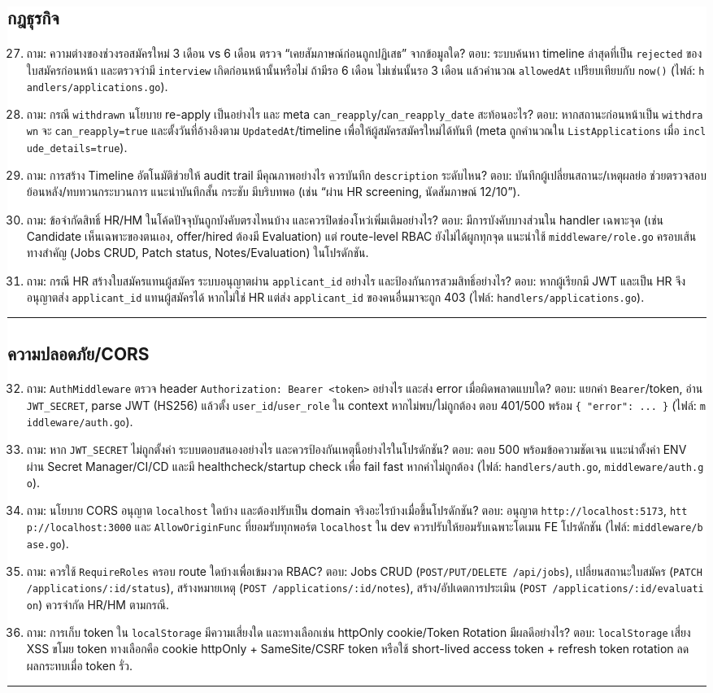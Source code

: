 
## กฎธุรกิจ

27) ถาม: ความต่างของช่วงรอสมัครใหม่ 3 เดือน vs 6 เดือน ตรวจ “เคยสัมภาษณ์ก่อนถูกปฏิเสธ” จากข้อมูลใด?
ตอบ: ระบบค้นหา timeline ล่าสุดที่เป็น `rejected` ของใบสมัครก่อนหน้า และตรวจว่ามี `interview` เกิดก่อนหน้านั้นหรือไม่ ถ้ามีรอ 6 เดือน ไม่เช่นนั้นรอ 3 เดือน แล้วคำนวณ `allowedAt` เปรียบเทียบกับ `now()` (ไฟล์: `handlers/applications.go`).

28) ถาม: กรณี `withdrawn` นโยบาย re-apply เป็นอย่างไร และ meta `can_reapply`/`can_reapply_date` สะท้อนอะไร?
ตอบ: หากสถานะก่อนหน้าเป็น `withdrawn` จะ `can_reapply=true` และตั้งวันที่อ้างอิงตาม `UpdatedAt`/timeline เพื่อให้ผู้สมัครสมัครใหม่ได้ทันที (meta ถูกคำนวณใน `ListApplications` เมื่อ `include_details=true`).

29) ถาม: การสร้าง Timeline อัตโนมัติช่วยให้ audit trail มีคุณภาพอย่างไร ควรบันทึก `description` ระดับไหน?
ตอบ: บันทึกผู้เปลี่ยนสถานะ/เหตุผลย่อ ช่วยตรวจสอบย้อนหลัง/ทบทวนกระบวนการ แนะนำบันทึกสั้น กระชับ มีบริบทพอ (เช่น “ผ่าน HR screening, นัดสัมภาษณ์ 12/10”).

30) ถาม: ข้อจำกัดสิทธิ์ HR/HM ในโค้ดปัจจุบันถูกบังคับตรงไหนบ้าง และควรปิดช่องโหว่เพิ่มเติมอย่างไร?
ตอบ: มีการบังคับบางส่วนใน handler เฉพาะจุด (เช่น Candidate เห็นเฉพาะของตนเอง, offer/hired ต้องมี Evaluation) แต่ route-level RBAC ยังไม่ได้ผูกทุกจุด แนะนำใช้ `middleware/role.go` ครอบเส้นทางสำคัญ (Jobs CRUD, Patch status, Notes/Evaluation) ในโปรดักชัน.

31) ถาม: กรณี HR สร้างใบสมัครแทนผู้สมัคร ระบบอนุญาตผ่าน `applicant_id` อย่างไร และป้องกันการสวมสิทธิ์อย่างไร?
ตอบ: หากผู้เรียกมี JWT และเป็น HR จึงอนุญาตส่ง `applicant_id` แทนผู้สมัครได้ หากไม่ใช่ HR แต่ส่ง `applicant_id` ของคนอื่นมาจะถูก 403 (ไฟล์: `handlers/applications.go`).

---

## ความปลอดภัย/CORS

32) ถาม: `AuthMiddleware` ตรวจ header `Authorization: Bearer <token>` อย่างไร และส่ง error เมื่อผิดพลาดแบบใด?
ตอบ: แยกค่า `Bearer`/token, อ่าน `JWT_SECRET`, parse JWT (HS256) แล้วตั้ง `user_id`/`user_role` ใน context หากไม่พบ/ไม่ถูกต้อง ตอบ 401/500 พร้อม `{ "error": ... }` (ไฟล์: `middleware/auth.go`).

33) ถาม: หาก `JWT_SECRET` ไม่ถูกตั้งค่า ระบบตอบสนองอย่างไร และควรป้องกันเหตุนี้อย่างไรในโปรดักชัน?
ตอบ: ตอบ 500 พร้อมข้อความชัดเจน แนะนำตั้งค่า ENV ผ่าน Secret Manager/CI/CD และมี healthcheck/startup check เพื่อ fail fast หากค่าไม่ถูกต้อง (ไฟล์: `handlers/auth.go`, `middleware/auth.go`).

34) ถาม: นโยบาย CORS อนุญาต `localhost` ใดบ้าง และต้องปรับเป็น domain จริงอะไรบ้างเมื่อขึ้นโปรดักชัน?
ตอบ: อนุญาต `http://localhost:5173`, `http://localhost:3000` และ `AllowOriginFunc` ที่ยอมรับทุกพอร์ต `localhost` ใน dev ควรปรับให้ยอมรับเฉพาะโดเมน FE โปรดักชัน (ไฟล์: `middleware/base.go`).

35) ถาม: ควรใช้ `RequireRoles` ครอบ route ใดบ้างเพื่อเข้มงวด RBAC?
ตอบ: Jobs CRUD (`POST/PUT/DELETE /api/jobs`), เปลี่ยนสถานะใบสมัคร (`PATCH /applications/:id/status`), สร้างหมายเหตุ (`POST /applications/:id/notes`), สร้าง/อัปเดตการประเมิน (`POST /applications/:id/evaluation`) ควรจำกัด HR/HM ตามกรณี.

36) ถาม: การเก็บ token ใน `localStorage` มีความเสี่ยงใด และทางเลือกเช่น httpOnly cookie/Token Rotation มีผลดีอย่างไร?
ตอบ: `localStorage` เสี่ยง XSS ขโมย token ทางเลือกคือ cookie httpOnly + SameSite/CSRF token หรือใช้ short-lived access token + refresh token rotation ลดผลกระทบเมื่อ token รั่ว.

---